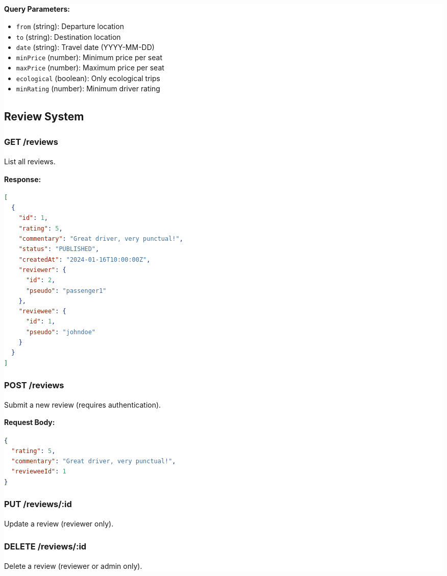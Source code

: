 **Query Parameters:**
- `from` (string): Departure location
- `to` (string): Destination location
- `date` (string): Travel date (YYYY-MM-DD)
- `minPrice` (number): Minimum price per seat
- `maxPrice` (number): Maximum price per seat
- `ecological` (boolean): Only ecological trips
- `minRating` (number): Minimum driver rating

## Review System

### GET /reviews
List all reviews.

**Response:**
```json
[
  {
    "id": 1,
    "rating": 5,
    "commentary": "Great driver, very punctual!",
    "status": "PUBLISHED",
    "createdAt": "2024-01-16T10:00:00Z",
    "reviewer": {
      "id": 2,
      "pseudo": "passenger1"
    },
    "reviewee": {
      "id": 1,
      "pseudo": "johndoe"
    }
  }
]
```

### POST /reviews
Submit a new review (requires authentication).

**Request Body:**
```json
{
  "rating": 5,
  "commentary": "Great driver, very punctual!",
  "revieweeId": 1
}
```

### PUT /reviews/:id
Update a review (reviewer only).

### DELETE /reviews/:id
Delete a review (reviewer or admin only).
